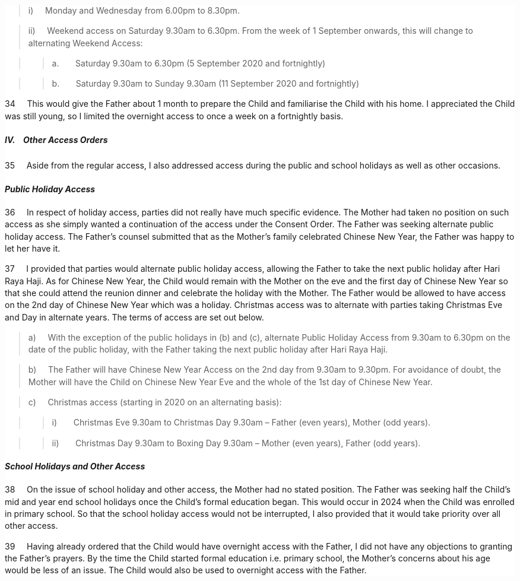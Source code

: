 > i)     Monday and Wednesday from 6.00pm to 8.30pm.

> ii)     Weekend access on Saturday 9.30am to 6.30pm. From the week of 1 September onwards, this will change to alternating Weekend Access:

>> a.       Saturday 9.30am to 6.30pm (5 September 2020 and fortnightly)

>> b.       Saturday 9.30am to Sunday 9.30am (11 September 2020 and fortnightly)

34     This would give the Father about 1 month to prepare the Child and familiarise the Child with his home. I appreciated the Child was still young, so I limited the overnight access to once a week on a fortnightly basis.

##### IV.    _Other Access Orders_

35     Aside from the regular access, I also addressed access during the public and school holidays as well as other occasions.

#### _Public Holiday Access_

36     In respect of holiday access, parties did not really have much specific evidence. The Mother had taken no position on such access as she simply wanted a continuation of the access under the Consent Order. The Father was seeking alternate public holiday access. The Father’s counsel submitted that as the Mother’s family celebrated Chinese New Year, the Father was happy to let her have it.

37     I provided that parties would alternate public holiday access, allowing the Father to take the next public holiday after Hari Raya Haji. As for Chinese New Year, the Child would remain with the Mother on the eve and the first day of Chinese New Year so that she could attend the reunion dinner and celebrate the holiday with the Mother. The Father would be allowed to have access on the 2nd day of Chinese New Year which was a holiday. Christmas access was to alternate with parties taking Christmas Eve and Day in alternate years. The terms of access are set out below.

> a)     With the exception of the public holidays in (b) and (c), alternate Public Holiday Access from 9.30am to 6.30pm on the date of the public holiday, with the Father taking the next public holiday after Hari Raya Haji.

> b)     The Father will have Chinese New Year Access on the 2nd day from 9.30am to 9.30pm. For avoidance of doubt, the Mother will have the Child on Chinese New Year Eve and the whole of the 1st day of Chinese New Year.

> c)     Christmas access (starting in 2020 on an alternating basis):

>> i)       Christmas Eve 9.30am to Christmas Day 9.30am – Father (even years), Mother (odd years).

>> ii)       Christmas Day 9.30am to Boxing Day 9.30am – Mother (even years), Father (odd years).

#### _School Holidays and Other Access_

38     On the issue of school holiday and other access, the Mother had no stated position. The Father was seeking half the Child’s mid and year end school holidays once the Child’s formal education began. This would occur in 2024 when the Child was enrolled in primary school. So that the school holiday access would not be interrupted, I also provided that it would take priority over all other access.

39     Having already ordered that the Child would have overnight access with the Father, I did not have any objections to granting the Father’s prayers. By the time the Child started formal education i.e. primary school, the Mother’s concerns about his age would be less of an issue. The Child would also be used to overnight access with the Father.

